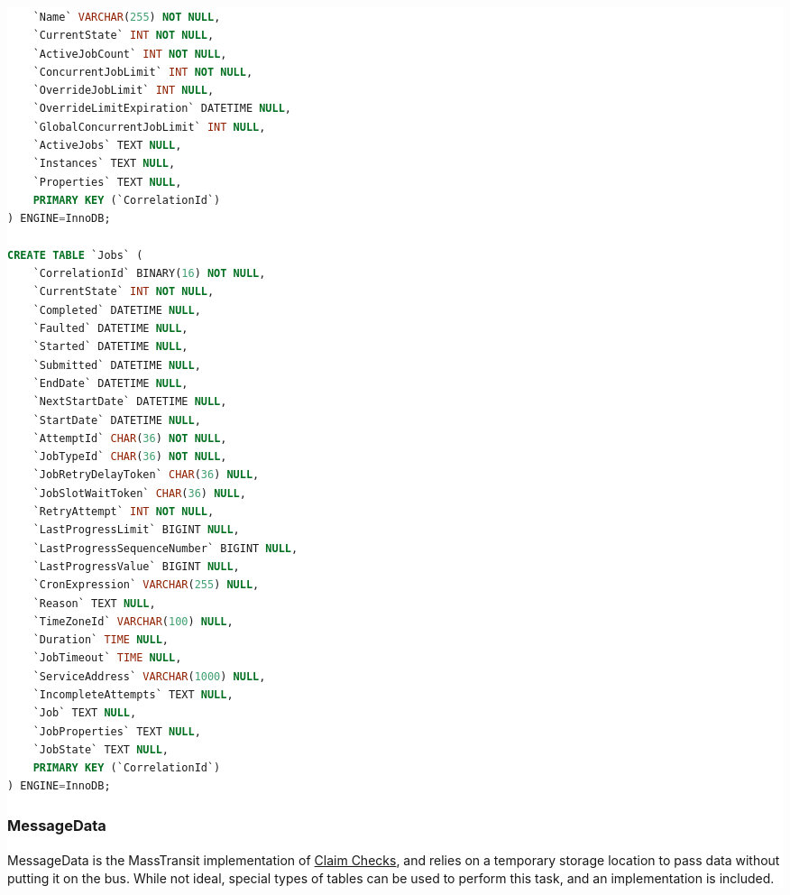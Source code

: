```sql
    `Name` VARCHAR(255) NOT NULL,
    `CurrentState` INT NOT NULL,
    `ActiveJobCount` INT NOT NULL,
    `ConcurrentJobLimit` INT NOT NULL,
    `OverrideJobLimit` INT NULL,
    `OverrideLimitExpiration` DATETIME NULL,
    `GlobalConcurrentJobLimit` INT NULL,
    `ActiveJobs` TEXT NULL,
    `Instances` TEXT NULL,
    `Properties` TEXT NULL,      
    PRIMARY KEY (`CorrelationId`)
) ENGINE=InnoDB;

CREATE TABLE `Jobs` (
    `CorrelationId` BINARY(16) NOT NULL,
    `CurrentState` INT NOT NULL,    
    `Completed` DATETIME NULL,
    `Faulted` DATETIME NULL,
    `Started` DATETIME NULL,
    `Submitted` DATETIME NULL,    
    `EndDate` DATETIME NULL,
    `NextStartDate` DATETIME NULL,
    `StartDate` DATETIME NULL,    
    `AttemptId` CHAR(36) NOT NULL,
    `JobTypeId` CHAR(36) NOT NULL,
    `JobRetryDelayToken` CHAR(36) NULL,
    `JobSlotWaitToken` CHAR(36) NULL,    
    `RetryAttempt` INT NOT NULL,
    `LastProgressLimit` BIGINT NULL,
    `LastProgressSequenceNumber` BIGINT NULL,
    `LastProgressValue` BIGINT NULL,
    `CronExpression` VARCHAR(255) NULL,
    `Reason` TEXT NULL,
    `TimeZoneId` VARCHAR(100) NULL,    
    `Duration` TIME NULL,
    `JobTimeout` TIME NULL,
    `ServiceAddress` VARCHAR(1000) NULL,    
    `IncompleteAttempts` TEXT NULL,    
    `Job` TEXT NULL,
    `JobProperties` TEXT NULL,
    `JobState` TEXT NULL,    
    PRIMARY KEY (`CorrelationId`)
) ENGINE=InnoDB;
```


### MessageData

MessageData is the MassTransit implementation of [Claim Checks](../../../3.patterns/8.claim-check.md), and relies on a temporary storage location to pass data without putting it on the bus.  While not ideal, special types of tables can be used to perform this task, and an implementation is included.
